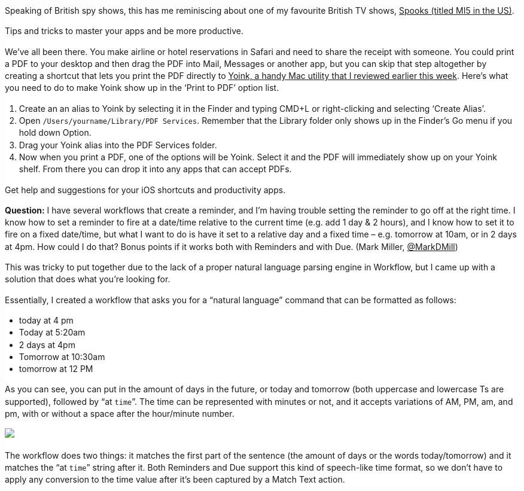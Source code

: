 Speaking of British spy shows, this has me reminiscing about one of my favourite British TV shows, [Spooks (titled MI5 in the US)](https://geo.itunes.apple.com/us/tv-season/mi-5-season-1/id377029808?at=1001l8q4&mt=4&ct=mcstr).

Tips and tricks to master your apps and be more productive.

We’ve all been there. You make airline or hotel reservations in Safari and need to share the receipt with someone. You could print a PDF to your desktop and then drag the PDF into Mail, Messages or another app, but you can skip that step altogether by creating a shortcut that lets you print the PDF directly to [Yoink, a handy Mac utility that I reviewed earlier this week](https://www.macstories.net/reviews/better-file-juggling-with-yoink/). Here’s what you need to do to make Yoink show up in the ‘Print to PDF’ option list.

1.  Create an an alias to Yoink by selecting it in the Finder and typing CMD+L or right-clicking and selecting ‘Create Alias’.
2.  Open `/Users/yourname/Library/PDF Services`. Remember that the Library folder only shows up in the Finder’s Go menu if you hold down Option.
3.  Drag your Yoink alias into the PDF Services folder.
4.  Now when you print a PDF, one of the options will be Yoink. Select it and the PDF will immediately show up on your Yoink shelf. From there you can drop it into any apps that can accept PDFs.

Get help and suggestions for your iOS shortcuts and productivity apps.

**Question:** I have several workflows that create a reminder, and I’m having trouble setting the reminder to go off at the right time. I know how to set a reminder to fire at a date/time relative to the current time (e.g. add 1 day & 2 hours), and I know how to set it to fire on a fixed date/time, but what I want to do is have it set to a relative day and a fixed time – e.g. tomorrow at 10am, or in 2 days at 4pm. How could I do that? Bonus points if it works both with Reminders and with Due. (Mark Miller, [@MarkDMill](https://twitter.com/MarkDMill))

This was tricky to put together due to the lack of a proper natural language parsing engine in Workflow, but I came up with a solution that does what you’re looking for.

Essentially, I created a workflow that asks you for a “natural language” command that can be formatted as follows:

-   today at 4 pm
-   Today at 5:20am
-   2 days at 4pm
-   Tomorrow at 10:30am
-   tomorrow at 12 PM

As you can see, you can put in the amount of days in the future, or today and tomorrow (both uppercase and lowercase Ts are supported), followed by “at `time`”. The time can be represented with minutes or not, and it accepts variations of AM, PM, am, and pm, with or without a space after the hour/minute number.

[![](https://gallery.mailchimp.com/9f4b80a35728f7271fe3ea6ff/images/5a0229a7-932a-4417-ba07-01b5c4cb5b8b.jpeg)](https://2672686a4cf38e8c2458-2712e00ea34e3076747650c92426bbb5.ssl.cf1.rackcdn.com/2016-04-28-153639.jpeg)

The workflow does two things: it matches the first part of the sentence (the amount of days or the words today/tomorrow) and it matches the “at `time`” string after it. Both Reminders and Due support this kind of speech-like time format, so we don’t have to apply any conversion to the time value after it’s been captured by a Match Text action.
